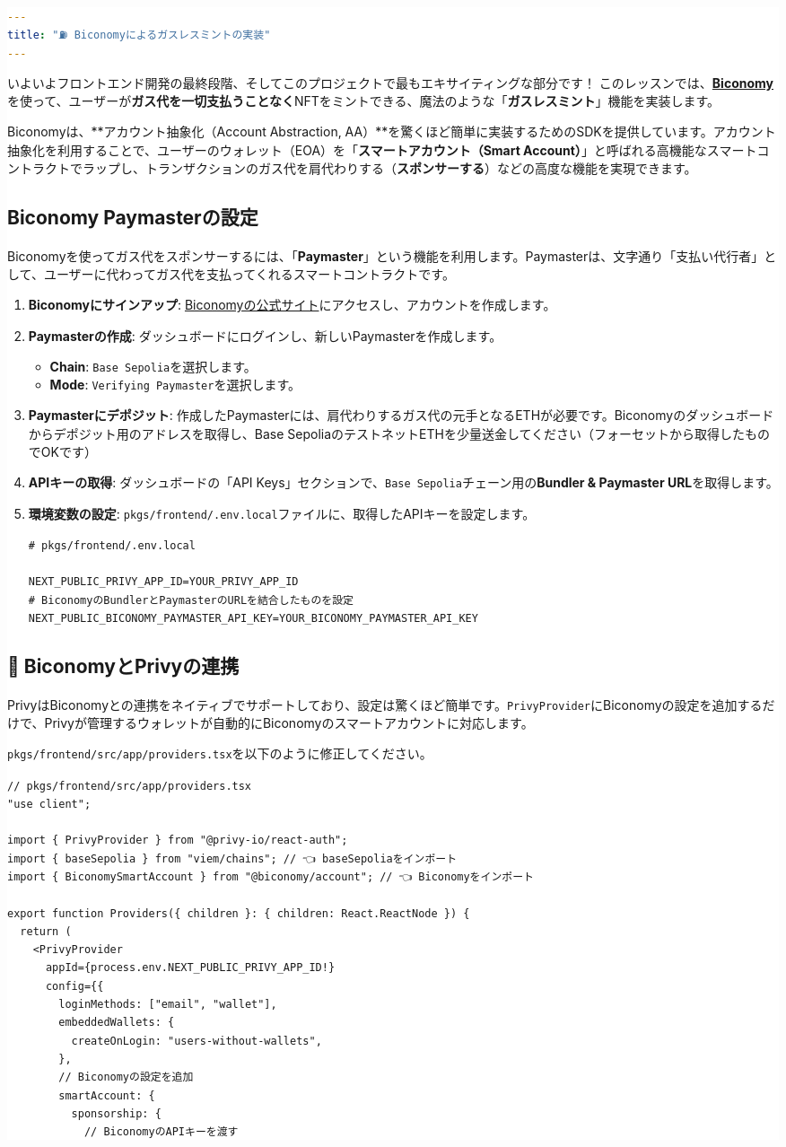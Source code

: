 ```yaml
---
title: "⛽️ Biconomyによるガスレスミントの実装"
---
```


いよいよフロントエンド開発の最終段階、そしてこのプロジェクトで最もエキサイティングな部分です！ このレッスンでは、**[Biconomy](https://www.biconomy.io/)** を使って、ユーザーが**ガス代を一切支払うことなく**NFTをミントできる、魔法のような「**ガスレスミント**」機能を実装します。

Biconomyは、**アカウント抽象化（Account Abstraction, AA）**を驚くほど簡単に実装するためのSDKを提供しています。アカウント抽象化を利用することで、ユーザーのウォレット（EOA）を「**スマートアカウント（Smart Account）**」と呼ばれる高機能なスマートコントラクトでラップし、トランザクションのガス代を肩代わりする（**スポンサーする**）などの高度な機能を実現できます。

## Biconomy Paymasterの設定

Biconomyを使ってガス代をスポンサーするには、「**Paymaster**」という機能を利用します。Paymasterは、文字通り「支払い代行者」として、ユーザーに代わってガス代を支払ってくれるスマートコントラクトです。

1.  **Biconomyにサインアップ**: [Biconomyの公式サイト](https://www.biconomy.io/)にアクセスし、アカウントを作成します。
2.  **Paymasterの作成**: ダッシュボードにログインし、新しいPaymasterを作成します。
    *   **Chain**: `Base Sepolia`を選択します。
    *   **Mode**: `Verifying Paymaster`を選択します。
3.  **Paymasterにデポジット**: 作成したPaymasterには、肩代わりするガス代の元手となるETHが必要です。Biconomyのダッシュボードからデポジット用のアドレスを取得し、Base SepoliaのテストネットETHを少量送金してください（フォーセットから取得したものでOKです）
4.  **APIキーの取得**: ダッシュボードの「API Keys」セクションで、`Base Sepolia`チェーン用の**Bundler & Paymaster URL**を取得します。
5.  **環境変数の設定**: `pkgs/frontend/.env.local`ファイルに、取得したAPIキーを設定します。

    ```env
    # pkgs/frontend/.env.local

    NEXT_PUBLIC_PRIVY_APP_ID=YOUR_PRIVY_APP_ID
    # BiconomyのBundlerとPaymasterのURLを結合したものを設定
    NEXT_PUBLIC_BICONOMY_PAYMASTER_API_KEY=YOUR_BICONOMY_PAYMASTER_API_KEY
    ```

## 🔗 BiconomyとPrivyの連携

PrivyはBiconomyとの連携をネイティブでサポートしており、設定は驚くほど簡単です。`PrivyProvider`にBiconomyの設定を追加するだけで、Privyが管理するウォレットが自動的にBiconomyのスマートアカウントに対応します。

`pkgs/frontend/src/app/providers.tsx`を以下のように修正してください。

```tsx
// pkgs/frontend/src/app/providers.tsx
"use client";

import { PrivyProvider } from "@privy-io/react-auth";
import { baseSepolia } from "viem/chains"; // 👈 baseSepoliaをインポート
import { BiconomySmartAccount } from "@biconomy/account"; // 👈 Biconomyをインポート

export function Providers({ children }: { children: React.ReactNode }) {
  return (
    <PrivyProvider
      appId={process.env.NEXT_PUBLIC_PRIVY_APP_ID!}
      config={{
        loginMethods: ["email", "wallet"],
        embeddedWallets: {
          createOnLogin: "users-without-wallets",
        },
        // Biconomyの設定を追加
        smartAccount: {
          sponsorship: {
            // BiconomyのAPIキーを渡す
```